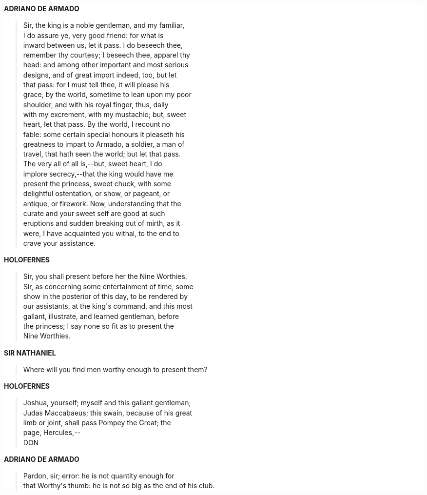 <A NAME=speech39><b>ADRIANO DE ARMADO</b></a>
<blockquote>
<A NAME=94>Sir, the king is a noble gentleman, and my familiar,</A><br>
<A NAME=95>I do assure ye, very good friend: for what is</A><br>
<A NAME=96>inward between us, let it pass. I do beseech thee,</A><br>
<A NAME=97>remember thy courtesy; I beseech thee, apparel thy</A><br>
<A NAME=98>head: and among other important and most serious</A><br>
<A NAME=99>designs, and of great import indeed, too, but let</A><br>
<A NAME=100>that pass: for I must tell thee, it will please his</A><br>
<A NAME=101>grace, by the world, sometime to lean upon my poor</A><br>
<A NAME=102>shoulder, and with his royal finger, thus, dally</A><br>
<A NAME=103>with my excrement, with my mustachio; but, sweet</A><br>
<A NAME=104>heart, let that pass. By the world, I recount no</A><br>
<A NAME=105>fable: some certain special honours it pleaseth his</A><br>
<A NAME=106>greatness to impart to Armado, a soldier, a man of</A><br>
<A NAME=107>travel, that hath seen the world; but let that pass.</A><br>
<A NAME=108>The very all of all is,--but, sweet heart, I do</A><br>
<A NAME=109>implore secrecy,--that the king would have me</A><br>
<A NAME=110>present the princess, sweet chuck, with some</A><br>
<A NAME=111>delightful ostentation, or show, or pageant, or</A><br>
<A NAME=112>antique, or firework. Now, understanding that the</A><br>
<A NAME=113>curate and your sweet self are good at such</A><br>
<A NAME=114>eruptions and sudden breaking out of mirth, as it</A><br>
<A NAME=115>were, I have acquainted you withal, to the end to</A><br>
<A NAME=116>crave your assistance.</A><br>
</blockquote>

<A NAME=speech40><b>HOLOFERNES</b></a>
<blockquote>
<A NAME=117>Sir, you shall present before her the Nine Worthies.</A><br>
<A NAME=118>Sir, as concerning some entertainment of time, some</A><br>
<A NAME=119>show in the posterior of this day, to be rendered by</A><br>
<A NAME=120>our assistants, at the king's command, and this most</A><br>
<A NAME=121>gallant, illustrate, and learned gentleman, before</A><br>
<A NAME=122>the princess; I say none so fit as to present the</A><br>
<A NAME=123>Nine Worthies.</A><br>
</blockquote>

<A NAME=speech41><b>SIR NATHANIEL</b></a>
<blockquote>
<A NAME=124>Where will you find men worthy enough to present them?</A><br>
</blockquote>

<A NAME=speech42><b>HOLOFERNES</b></a>
<blockquote>
<A NAME=125>Joshua, yourself; myself and this gallant gentleman,</A><br>
<A NAME=126>Judas Maccabaeus; this swain, because of his great</A><br>
<A NAME=127>limb or joint, shall pass Pompey the Great; the</A><br>
<A NAME=128>page, Hercules,--</A><br>
<A NAME=129>DON</A><br>
</blockquote>

<A NAME=speech43><b>ADRIANO DE ARMADO</b></a>
<blockquote>
<A NAME=130>Pardon, sir; error: he is not quantity enough for</A><br>
<A NAME=131>that Worthy's thumb: he is not so big as the end of his club.</A><br>
</blockquote>
